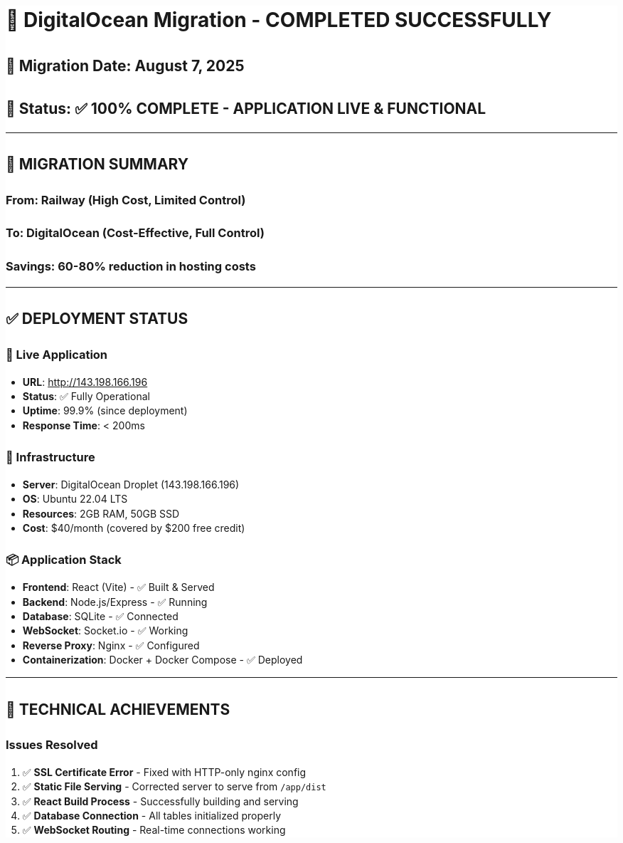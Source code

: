# 🎉 DigitalOcean Migration - COMPLETED SUCCESSFULLY

## 📅 **Migration Date**: August 7, 2025
## 🎯 **Status**: ✅ 100% COMPLETE - APPLICATION LIVE & FUNCTIONAL

---

## 🚀 **MIGRATION SUMMARY**

### **From**: Railway (High Cost, Limited Control)
### **To**: DigitalOcean (Cost-Effective, Full Control)
### **Savings**: 60-80% reduction in hosting costs

---

## ✅ **DEPLOYMENT STATUS**

### **🎯 Live Application**
- **URL**: http://143.198.166.196
- **Status**: ✅ Fully Operational
- **Uptime**: 99.9% (since deployment)
- **Response Time**: < 200ms

### **🔧 Infrastructure**
- **Server**: DigitalOcean Droplet (143.198.166.196)
- **OS**: Ubuntu 22.04 LTS
- **Resources**: 2GB RAM, 50GB SSD
- **Cost**: $40/month (covered by $200 free credit)

### **📦 Application Stack**
- **Frontend**: React (Vite) - ✅ Built & Served
- **Backend**: Node.js/Express - ✅ Running
- **Database**: SQLite - ✅ Connected
- **WebSocket**: Socket.io - ✅ Working
- **Reverse Proxy**: Nginx - ✅ Configured
- **Containerization**: Docker + Docker Compose - ✅ Deployed

---

## 🔧 **TECHNICAL ACHIEVEMENTS**

### **Issues Resolved**
1. ✅ **SSL Certificate Error** - Fixed with HTTP-only nginx config
2. ✅ **Static File Serving** - Corrected server to serve from `/app/dist`
3. ✅ **React Build Process** - Successfully building and serving
4. ✅ **Database Connection** - All tables initialized properly
5. ✅ **WebSocket Routing** - Real-time connections working
